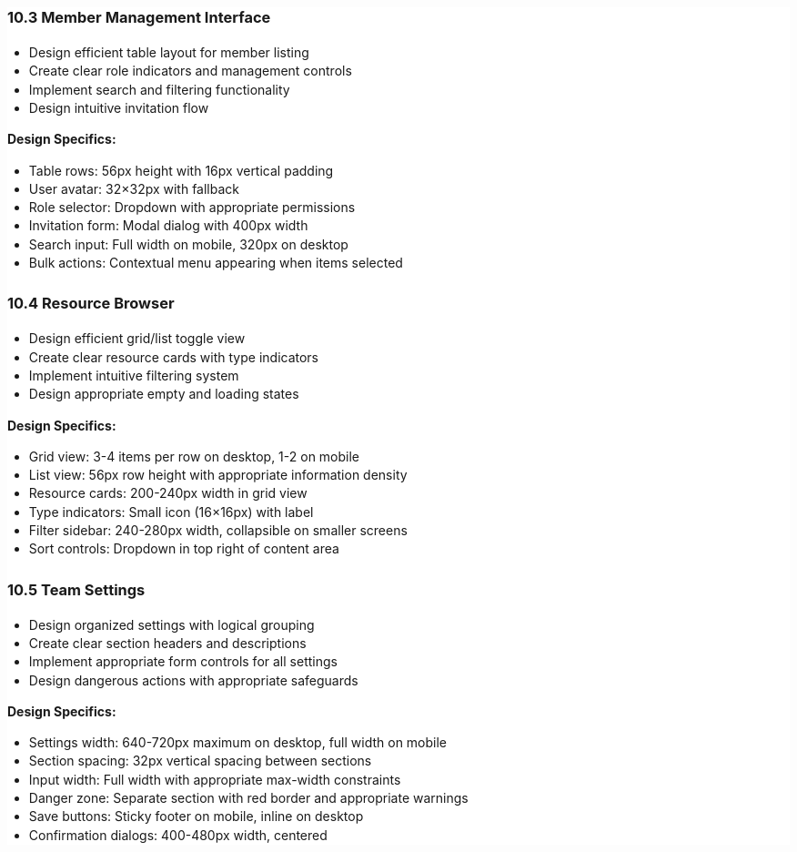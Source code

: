 ### 10.3 Member Management Interface
- Design efficient table layout for member listing
- Create clear role indicators and management controls
- Implement search and filtering functionality
- Design intuitive invitation flow

**Design Specifics:**
- Table rows: 56px height with 16px vertical padding
- User avatar: 32×32px with fallback
- Role selector: Dropdown with appropriate permissions
- Invitation form: Modal dialog with 400px width
- Search input: Full width on mobile, 320px on desktop
- Bulk actions: Contextual menu appearing when items selected

### 10.4 Resource Browser
- Design efficient grid/list toggle view
- Create clear resource cards with type indicators
- Implement intuitive filtering system
- Design appropriate empty and loading states

**Design Specifics:**
- Grid view: 3-4 items per row on desktop, 1-2 on mobile
- List view: 56px row height with appropriate information density
- Resource cards: 200-240px width in grid view
- Type indicators: Small icon (16×16px) with label
- Filter sidebar: 240-280px width, collapsible on smaller screens
- Sort controls: Dropdown in top right of content area

### 10.5 Team Settings
- Design organized settings with logical grouping
- Create clear section headers and descriptions
- Implement appropriate form controls for all settings
- Design dangerous actions with appropriate safeguards

**Design Specifics:**
- Settings width: 640-720px maximum on desktop, full width on mobile
- Section spacing: 32px vertical spacing between sections
- Input width: Full width with appropriate max-width constraints
- Danger zone: Separate section with red border and appropriate warnings
- Save buttons: Sticky footer on mobile, inline on desktop
- Confirmation dialogs: 400-480px width, centered 